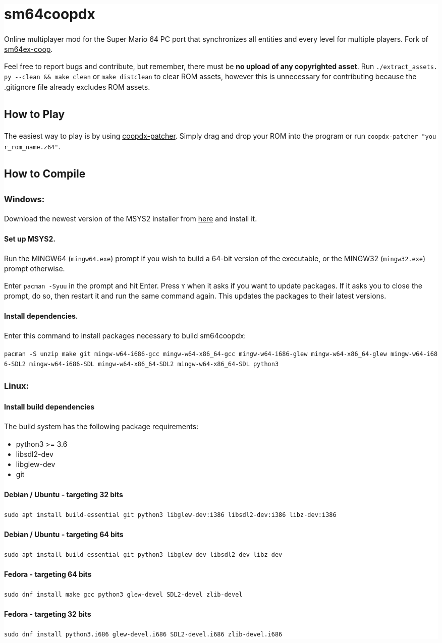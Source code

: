 # sm64coopdx
Online multiplayer mod for the Super Mario 64 PC port that synchronizes all entities and every level for multiple players. Fork of [sm64ex-coop](https://github.com/djoslin0/sm64ex-coop). 

Feel free to report bugs and contribute, but remember, there must be **no upload of any copyrighted asset**. 
Run `./extract_assets.py --clean && make clean` or `make distclean` to clear ROM assets, however this is unnecessary for contributing because the .gitignore file already excludes ROM assets.

## How to Play

The easiest way to play is by using [coopdx-patcher](https://github.com/coop-deluxe/coopdx-patcher/releases/latest/download/coopdx-patcher.zip). Simply drag and drop your ROM into the program or run `coopdx-patcher "your_rom_name.z64"`.

## How to Compile

### Windows:

Download the newest version of the MSYS2 installer from [here](https://github.com/msys2/msys2-installer/releases) and install it.

#### Set up MSYS2.

Run the MINGW64 (`mingw64.exe`) prompt if you wish to build a 64-bit version of the executable, or the MINGW32 (`mingw32.exe`) prompt otherwise.

Enter `pacman -Syuu` in the prompt and hit Enter. Press `Y` when it asks if you want to update packages. If it asks you to close the prompt, do so, then restart it and run the same command again. This updates the packages to their latest versions.

#### Install dependencies.
Enter this command to install packages necessary to build sm64coopdx:

```
pacman -S unzip make git mingw-w64-i686-gcc mingw-w64-x86_64-gcc mingw-w64-i686-glew mingw-w64-x86_64-glew mingw-w64-i686-SDL2 mingw-w64-i686-SDL mingw-w64-x86_64-SDL2 mingw-w64-x86_64-SDL python3
```

### Linux:

#### Install build dependencies
The build system has the following package requirements:

* python3 >= 3.6
* libsdl2-dev
* libglew-dev
* git

#### Debian / Ubuntu - targeting 32 bits
```
sudo apt install build-essential git python3 libglew-dev:i386 libsdl2-dev:i386 libz-dev:i386
```
#### Debian / Ubuntu - targeting 64 bits
```
sudo apt install build-essential git python3 libglew-dev libsdl2-dev libz-dev
```
#### Fedora - targeting 64 bits
```
sudo dnf install make gcc python3 glew-devel SDL2-devel zlib-devel
```
#### Fedora - targeting 32 bits
```
sudo dnf install python3.i686 glew-devel.i686 SDL2-devel.i686 zlib-devel.i686
```